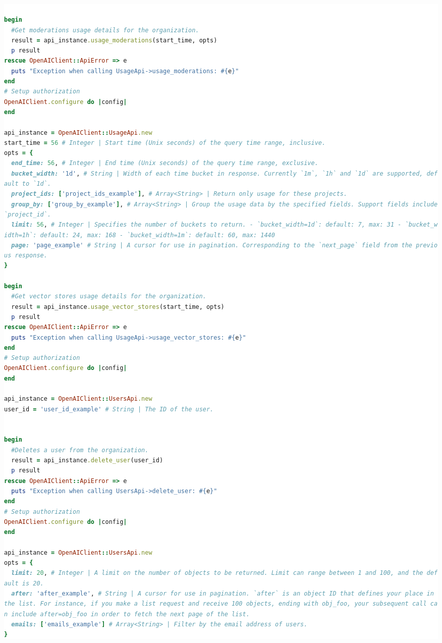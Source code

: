 ```ruby

begin
  #Get moderations usage details for the organization.
  result = api_instance.usage_moderations(start_time, opts)
  p result
rescue OpenAIClient::ApiError => e
  puts "Exception when calling UsageApi->usage_moderations: #{e}"
end
# Setup authorization
OpenAIClient.configure do |config|
end

api_instance = OpenAIClient::UsageApi.new
start_time = 56 # Integer | Start time (Unix seconds) of the query time range, inclusive.
opts = { 
  end_time: 56, # Integer | End time (Unix seconds) of the query time range, exclusive.
  bucket_width: '1d', # String | Width of each time bucket in response. Currently `1m`, `1h` and `1d` are supported, default to `1d`.
  project_ids: ['project_ids_example'], # Array<String> | Return only usage for these projects.
  group_by: ['group_by_example'], # Array<String> | Group the usage data by the specified fields. Support fields include `project_id`.
  limit: 56, # Integer | Specifies the number of buckets to return. - `bucket_width=1d`: default: 7, max: 31 - `bucket_width=1h`: default: 24, max: 168 - `bucket_width=1m`: default: 60, max: 1440 
  page: 'page_example' # String | A cursor for use in pagination. Corresponding to the `next_page` field from the previous response.
}

begin
  #Get vector stores usage details for the organization.
  result = api_instance.usage_vector_stores(start_time, opts)
  p result
rescue OpenAIClient::ApiError => e
  puts "Exception when calling UsageApi->usage_vector_stores: #{e}"
end
# Setup authorization
OpenAIClient.configure do |config|
end

api_instance = OpenAIClient::UsersApi.new
user_id = 'user_id_example' # String | The ID of the user.


begin
  #Deletes a user from the organization.
  result = api_instance.delete_user(user_id)
  p result
rescue OpenAIClient::ApiError => e
  puts "Exception when calling UsersApi->delete_user: #{e}"
end
# Setup authorization
OpenAIClient.configure do |config|
end

api_instance = OpenAIClient::UsersApi.new
opts = { 
  limit: 20, # Integer | A limit on the number of objects to be returned. Limit can range between 1 and 100, and the default is 20. 
  after: 'after_example', # String | A cursor for use in pagination. `after` is an object ID that defines your place in the list. For instance, if you make a list request and receive 100 objects, ending with obj_foo, your subsequent call can include after=obj_foo in order to fetch the next page of the list. 
  emails: ['emails_example'] # Array<String> | Filter by the email address of users.
}
```